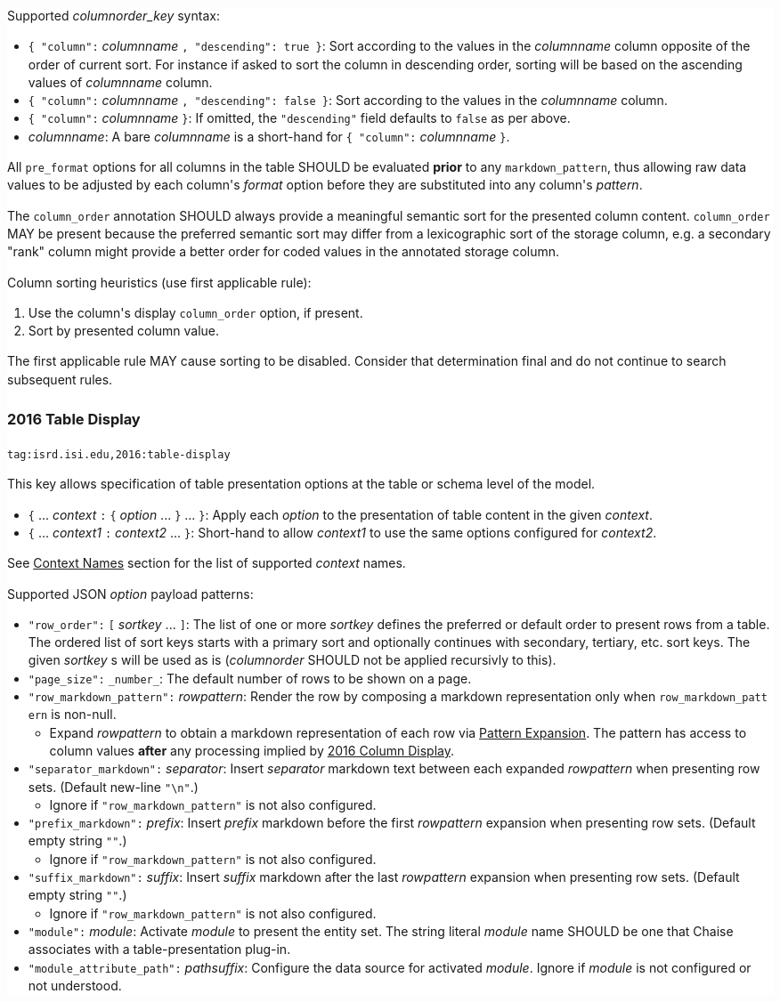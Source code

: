 
Supported _columnorder_key_ syntax:

- `{ "column":` _columnname_ `, "descending": true }`: Sort according to the values in the _columnname_ column opposite of the order of current sort. For instance if asked to sort the column in descending order, sorting will be based on the ascending values of _columnname_ column.
- `{ "column":` _columnname_ `, "descending": false }`: Sort according to the values in the _columnname_ column.
- `{ "column":` _columnname_ `}`: If omitted, the `"descending"` field defaults to `false` as per above.
- _columnname_: A bare _columnname_ is a short-hand for `{ "column":` _columnname_ `}`.

All `pre_format` options for all columns in the table SHOULD be evaluated **prior** to any `markdown_pattern`, thus allowing raw data values to be adjusted by each column's _format_ option before they are substituted into any column's _pattern_.

The `column_order` annotation SHOULD always provide a meaningful semantic sort for the presented column content. `column_order` MAY be present because the preferred semantic sort may differ from a lexicographic sort of the storage column, e.g. a secondary "rank" column might provide a better order for coded values in the annotated storage column.

Column sorting heuristics (use first applicable rule):

1. Use the column's display `column_order` option, if present.
2. Sort by presented column value.

The first applicable rule MAY cause sorting to be disabled. Consider that determination final and do not continue to search subsequent rules.

### 2016 Table Display

`tag:isrd.isi.edu,2016:table-display`

This key allows specification of table presentation options at the table or schema level of the model.

- `{` ... _context_ `:` `{` _option_ ... `}` ... `}`: Apply each _option_ to the presentation of table content in the given _context_.
- `{` ... _context1_ `:` _context2_ ... `}`: Short-hand to allow _context1_ to use the same options configured for _context2_.

See [Context Names](#context-names) section for the list of supported _context_ names.

Supported JSON _option_ payload patterns:

- `"row_order":` `[` _sortkey_ ... `]`: The list of one or more _sortkey_ defines the preferred or default order to present rows from a table. The ordered list of sort keys starts with a primary sort and optionally continues with secondary, tertiary, etc. sort keys. The given _sortkey_ s will be used as is (_columnorder_ SHOULD not be applied recursivly to this).
- `"page_size":` `_number_`: The default number of rows to be shown on a page.  
- `"row_markdown_pattern":` _rowpattern_: Render the row by composing a markdown representation only when `row_markdown_pattern` is non-null.
  - Expand _rowpattern_ to obtain a markdown representation of each row via [Pattern Expansion](#pattern-expansion). The pattern has access to column values **after** any processing implied by [2016 Column Display](#2016-column-display).
- `"separator_markdown":` _separator_: Insert _separator_ markdown text between each expanded _rowpattern_ when presenting row sets. (Default new-line `"\n"`.)
  - Ignore if `"row_markdown_pattern"` is not also configured.
- `"prefix_markdown":` _prefix_: Insert _prefix_ markdown before the first _rowpattern_ expansion when presenting row sets. (Default empty string `""`.)
  - Ignore if `"row_markdown_pattern"` is not also configured.
- `"suffix_markdown":` _suffix_: Insert _suffix_ markdown after the last _rowpattern_ expansion when presenting row sets. (Default empty string `""`.)
  - Ignore if `"row_markdown_pattern"` is not also configured.
- `"module":` _module_: Activate _module_ to present the entity set. The string literal _module_ name SHOULD be one that Chaise associates with a table-presentation plug-in.
- `"module_attribute_path":` _pathsuffix_: Configure the data source for activated _module_. Ignore if _module_ is not configured or not understood.
